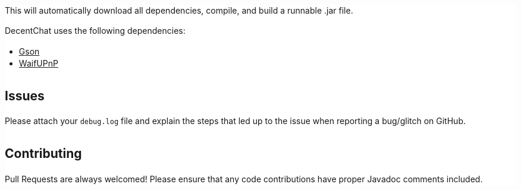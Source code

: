 This will automatically download all dependencies, compile, and build a runnable .jar file. 

DecentChat uses the following dependencies:
- [Gson](https://github.com/google/gson/)
- [WaifUPnP](https://github.com/adolfintel/WaifUPnP)

## Issues
Please attach your `debug.log` file and explain the steps that led up to the issue when reporting a bug/glitch on GitHub.

## Contributing
Pull Requests are always welcomed! Please ensure that any code contributions have proper Javadoc comments included.
